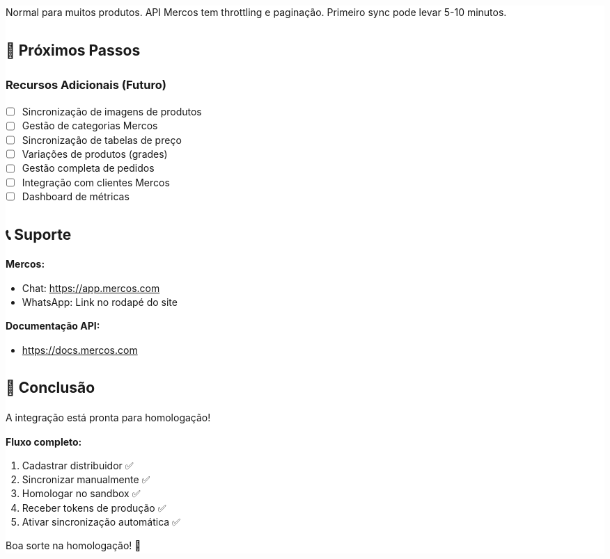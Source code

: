 Normal para muitos produtos. API Mercos tem throttling e paginação.
Primeiro sync pode levar 5-10 minutos.

## 🚀 Próximos Passos

### Recursos Adicionais (Futuro)

- [ ] Sincronização de imagens de produtos
- [ ] Gestão de categorias Mercos
- [ ] Sincronização de tabelas de preço
- [ ] Variações de produtos (grades)
- [ ] Gestão completa de pedidos
- [ ] Integração com clientes Mercos
- [ ] Dashboard de métricas

## 📞 Suporte

**Mercos:**
- Chat: https://app.mercos.com
- WhatsApp: Link no rodapé do site

**Documentação API:**
- https://docs.mercos.com

## 🎉 Conclusão

A integração está pronta para homologação!

**Fluxo completo:**
1. Cadastrar distribuidor ✅
2. Sincronizar manualmente ✅
3. Homologar no sandbox ✅
4. Receber tokens de produção ✅
5. Ativar sincronização automática ✅

Boa sorte na homologação! 🚀
